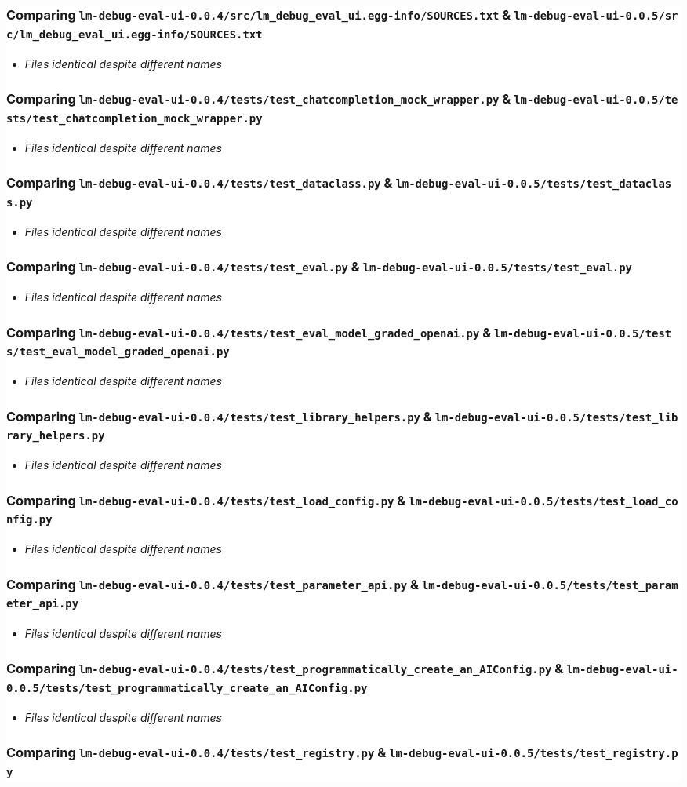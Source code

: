 ### Comparing `lm-debug-eval-ui-0.0.4/src/lm_debug_eval_ui.egg-info/SOURCES.txt` & `lm-debug-eval-ui-0.0.5/src/lm_debug_eval_ui.egg-info/SOURCES.txt`

 * *Files identical despite different names*

### Comparing `lm-debug-eval-ui-0.0.4/tests/test_chatcompletion_mock_wrapper.py` & `lm-debug-eval-ui-0.0.5/tests/test_chatcompletion_mock_wrapper.py`

 * *Files identical despite different names*

### Comparing `lm-debug-eval-ui-0.0.4/tests/test_dataclass.py` & `lm-debug-eval-ui-0.0.5/tests/test_dataclass.py`

 * *Files identical despite different names*

### Comparing `lm-debug-eval-ui-0.0.4/tests/test_eval.py` & `lm-debug-eval-ui-0.0.5/tests/test_eval.py`

 * *Files identical despite different names*

### Comparing `lm-debug-eval-ui-0.0.4/tests/test_eval_model_graded_openai.py` & `lm-debug-eval-ui-0.0.5/tests/test_eval_model_graded_openai.py`

 * *Files identical despite different names*

### Comparing `lm-debug-eval-ui-0.0.4/tests/test_library_helpers.py` & `lm-debug-eval-ui-0.0.5/tests/test_library_helpers.py`

 * *Files identical despite different names*

### Comparing `lm-debug-eval-ui-0.0.4/tests/test_load_config.py` & `lm-debug-eval-ui-0.0.5/tests/test_load_config.py`

 * *Files identical despite different names*

### Comparing `lm-debug-eval-ui-0.0.4/tests/test_parameter_api.py` & `lm-debug-eval-ui-0.0.5/tests/test_parameter_api.py`

 * *Files identical despite different names*

### Comparing `lm-debug-eval-ui-0.0.4/tests/test_programmatically_create_an_AIConfig.py` & `lm-debug-eval-ui-0.0.5/tests/test_programmatically_create_an_AIConfig.py`

 * *Files identical despite different names*

### Comparing `lm-debug-eval-ui-0.0.4/tests/test_registry.py` & `lm-debug-eval-ui-0.0.5/tests/test_registry.py`
